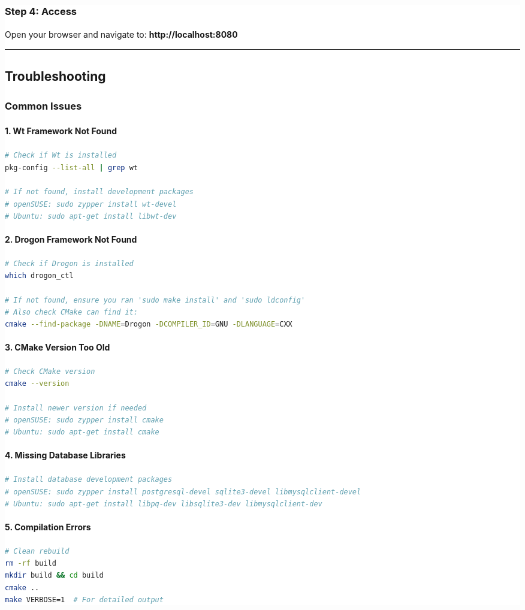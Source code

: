 ### Step 4: Access
Open your browser and navigate to: **http://localhost:8080**

---

## Troubleshooting

### Common Issues

#### 1. Wt Framework Not Found
```bash
# Check if Wt is installed
pkg-config --list-all | grep wt

# If not found, install development packages
# openSUSE: sudo zypper install wt-devel
# Ubuntu: sudo apt-get install libwt-dev
```

#### 2. Drogon Framework Not Found
```bash
# Check if Drogon is installed
which drogon_ctl

# If not found, ensure you ran 'sudo make install' and 'sudo ldconfig'
# Also check CMake can find it:
cmake --find-package -DNAME=Drogon -DCOMPILER_ID=GNU -DLANGUAGE=CXX
```

#### 3. CMake Version Too Old
```bash
# Check CMake version
cmake --version

# Install newer version if needed
# openSUSE: sudo zypper install cmake
# Ubuntu: sudo apt-get install cmake
```

#### 4. Missing Database Libraries
```bash
# Install database development packages
# openSUSE: sudo zypper install postgresql-devel sqlite3-devel libmysqlclient-devel
# Ubuntu: sudo apt-get install libpq-dev libsqlite3-dev libmysqlclient-dev
```

#### 5. Compilation Errors
```bash
# Clean rebuild
rm -rf build
mkdir build && cd build
cmake ..
make VERBOSE=1  # For detailed output
```
